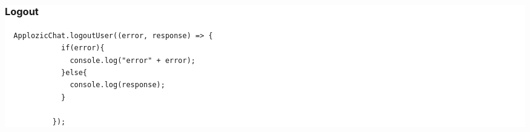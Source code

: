  ### Logout
 
 ```
   ApplozicChat.logoutUser((error, response) => {
              if(error){
                console.log("error" + error);
              }else{
                console.log(response);
              }

            });
 ```
